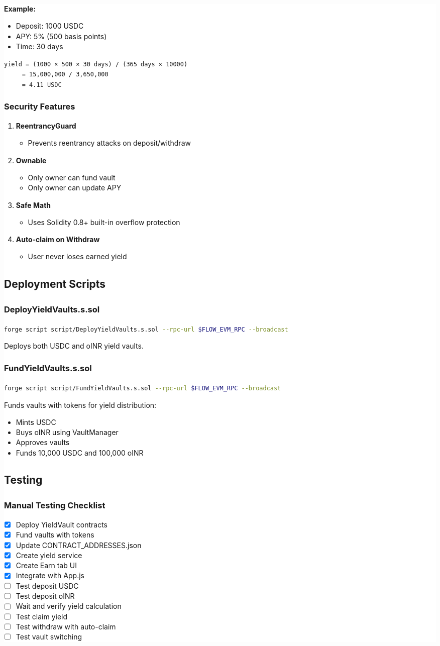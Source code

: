 **Example:**
- Deposit: 1000 USDC
- APY: 5% (500 basis points)
- Time: 30 days

```
yield = (1000 × 500 × 30 days) / (365 days × 10000)
     = 15,000,000 / 3,650,000
     = 4.11 USDC
```

### Security Features

1. **ReentrancyGuard**
   - Prevents reentrancy attacks on deposit/withdraw

2. **Ownable**
   - Only owner can fund vault
   - Only owner can update APY

3. **Safe Math**
   - Uses Solidity 0.8+ built-in overflow protection

4. **Auto-claim on Withdraw**
   - User never loses earned yield

## Deployment Scripts

### DeployYieldVaults.s.sol
```bash
forge script script/DeployYieldVaults.s.sol --rpc-url $FLOW_EVM_RPC --broadcast
```

Deploys both USDC and oINR yield vaults.

### FundYieldVaults.s.sol
```bash
forge script script/FundYieldVaults.s.sol --rpc-url $FLOW_EVM_RPC --broadcast
```

Funds vaults with tokens for yield distribution:
- Mints USDC
- Buys oINR using VaultManager
- Approves vaults
- Funds 10,000 USDC and 100,000 oINR

## Testing

### Manual Testing Checklist

- [x] Deploy YieldVault contracts
- [x] Fund vaults with tokens
- [x] Update CONTRACT_ADDRESSES.json
- [x] Create yield service
- [x] Create Earn tab UI
- [x] Integrate with App.js
- [ ] Test deposit USDC
- [ ] Test deposit oINR
- [ ] Wait and verify yield calculation
- [ ] Test claim yield
- [ ] Test withdraw with auto-claim
- [ ] Test vault switching
